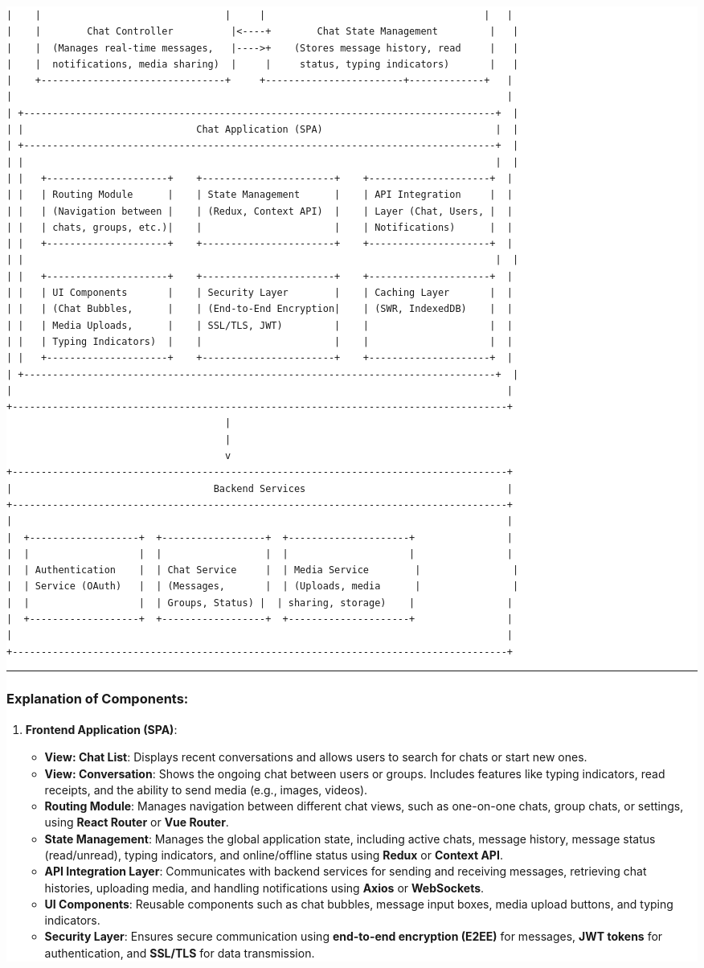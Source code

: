 ```plaintext
|    |                                |     |                                      |   |
|    |        Chat Controller          |<----+        Chat State Management         |   |
|    |  (Manages real-time messages,   |---->+    (Stores message history, read     |   |
|    |  notifications, media sharing)  |     |     status, typing indicators)       |   |
|    +--------------------------------+     +------------------------+-------------+   |
|                                                                                      |
| +----------------------------------------------------------------------------------+  |
| |                              Chat Application (SPA)                              |  |
| +----------------------------------------------------------------------------------+  |
| |                                                                                  |  |
| |   +---------------------+    +-----------------------+    +---------------------+  |
| |   | Routing Module      |    | State Management      |    | API Integration     |  |
| |   | (Navigation between |    | (Redux, Context API)  |    | Layer (Chat, Users, |  |
| |   | chats, groups, etc.)|    |                       |    | Notifications)      |  |
| |   +---------------------+    +-----------------------+    +---------------------+  |
| |                                                                                  |  |
| |   +---------------------+    +-----------------------+    +---------------------+  |
| |   | UI Components       |    | Security Layer        |    | Caching Layer       |  |
| |   | (Chat Bubbles,      |    | (End-to-End Encryption|    | (SWR, IndexedDB)    |  |
| |   | Media Uploads,      |    | SSL/TLS, JWT)         |    |                     |  |
| |   | Typing Indicators)  |    |                       |    |                     |  |
| |   +---------------------+    +-----------------------+    +---------------------+  |
| +----------------------------------------------------------------------------------+  |
|                                                                                      |
+--------------------------------------------------------------------------------------+
                                      |
                                      |
                                      v
+--------------------------------------------------------------------------------------+
|                                   Backend Services                                   |
+--------------------------------------------------------------------------------------+
|                                                                                      |
|  +-------------------+  +------------------+  +---------------------+                |
|  |                   |  |                  |  |                     |                |
|  | Authentication    |  | Chat Service     |  | Media Service        |                |
|  | Service (OAuth)   |  | (Messages,       |  | (Uploads, media      |                |
|  |                   |  | Groups, Status) |  | sharing, storage)    |                |
|  +-------------------+  +------------------+  +---------------------+                |
|                                                                                      |
+--------------------------------------------------------------------------------------+
```

---

### **Explanation of Components:**

1. **Frontend Application (SPA)**:

   - **View: Chat List**: Displays recent conversations and allows users to search for chats or start new ones.
   - **View: Conversation**: Shows the ongoing chat between users or groups. Includes features like typing indicators, read receipts, and the ability to send media (e.g., images, videos).
   - **Routing Module**: Manages navigation between different chat views, such as one-on-one chats, group chats, or settings, using **React Router** or **Vue Router**.
   - **State Management**: Manages the global application state, including active chats, message history, message status (read/unread), typing indicators, and online/offline status using **Redux** or **Context API**.
   - **API Integration Layer**: Communicates with backend services for sending and receiving messages, retrieving chat histories, uploading media, and handling notifications using **Axios** or **WebSockets**.
   - **UI Components**: Reusable components such as chat bubbles, message input boxes, media upload buttons, and typing indicators.
   - **Security Layer**: Ensures secure communication using **end-to-end encryption (E2EE)** for messages, **JWT tokens** for authentication, and **SSL/TLS** for data transmission.